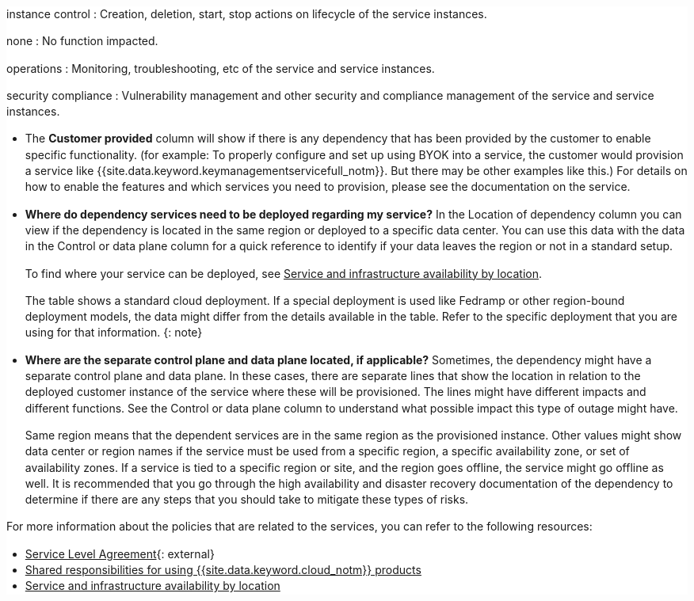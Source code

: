    instance control
   :   Creation, deletion, start, stop actions on lifecycle of the service instances.

   none
   :   No function impacted.

   operations
   :   Monitoring, troubleshooting, etc of the service and service instances.

   security compliance
   :   Vulnerability management and other security and compliance management of the service and service instances.

- The **Customer provided** column will show if there is any dependency that has been provided by the customer to enable specific functionality. (for example: To properly configure and set up using BYOK into a service, the customer would provision a service like {{site.data.keyword.keymanagementservicefull_notm}}. But there may be other examples like this.) For details on how to enable the features and which services you need to provision, please see the documentation on the service.

- **Where do dependency services need to be deployed regarding my service?** In the Location of dependency column you can view if the dependency is located in the same region or deployed to a specific data center. You can use this data with the data in the Control or data plane column for a quick reference to identify if your data leaves the region or not in a standard setup.

   To find where your service can be deployed, see [Service and infrastructure availability by location](/docs/overview?topic=overview-services_region).

   The table shows a standard cloud deployment. If a special deployment is used like Fedramp or other region-bound deployment models, the data might differ from the details available in the table. Refer to the specific deployment that you are using for that information.
   {: note}

- **Where are the separate control plane and data plane located, if applicable?** Sometimes, the dependency might have a separate control plane and data plane. In these cases, there are separate lines that show the location in relation to the deployed customer instance of the service where these will be provisioned. The lines might have different impacts and different functions. See the Control or data plane column to understand what possible impact this type of outage might have.

   Same region means that the dependent services are in the same region as the provisioned instance. Other values might show data center or region names if the service must be used from a specific region, a specific availability zone, or set of availability zones. If a service is tied to a specific region or site, and the region goes offline, the service might go offline as well. It is recommended that you go through the high availability and disaster recovery documentation of the dependency to determine if there are any steps that you should take to mitigate these types of risks.


For more information about the policies that are related to the services, you can refer to the following resources:

* [Service Level Agreement](https://www.ibm.com/support/customer/csol/terms/?id=i126-6605&lc=en){: external}
* [Shared responsibilities for using {{site.data.keyword.cloud_notm}} products](/docs/overview?topic=overview-shared-responsibilities)
* [Service and infrastructure availability by location](/docs/overview?topic=overview-services_region)
